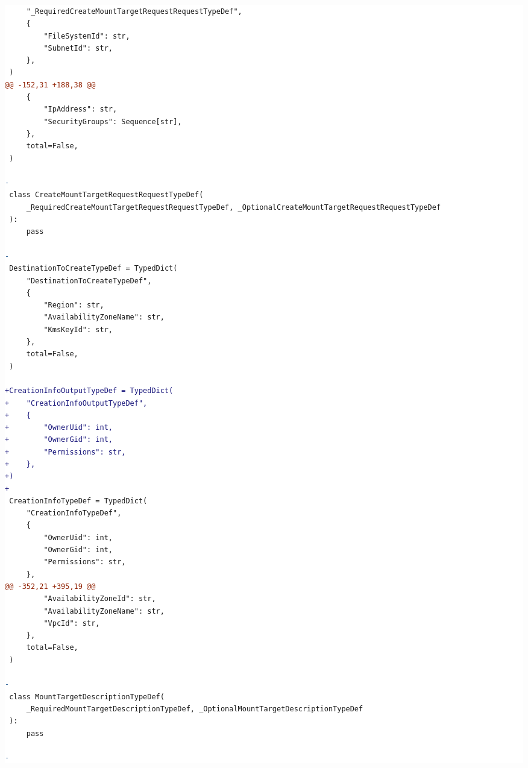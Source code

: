 ```diff
     "_RequiredCreateMountTargetRequestRequestTypeDef",
     {
         "FileSystemId": str,
         "SubnetId": str,
     },
 )
@@ -152,31 +188,38 @@
     {
         "IpAddress": str,
         "SecurityGroups": Sequence[str],
     },
     total=False,
 )
 
-
 class CreateMountTargetRequestRequestTypeDef(
     _RequiredCreateMountTargetRequestRequestTypeDef, _OptionalCreateMountTargetRequestRequestTypeDef
 ):
     pass
 
-
 DestinationToCreateTypeDef = TypedDict(
     "DestinationToCreateTypeDef",
     {
         "Region": str,
         "AvailabilityZoneName": str,
         "KmsKeyId": str,
     },
     total=False,
 )
 
+CreationInfoOutputTypeDef = TypedDict(
+    "CreationInfoOutputTypeDef",
+    {
+        "OwnerUid": int,
+        "OwnerGid": int,
+        "Permissions": str,
+    },
+)
+
 CreationInfoTypeDef = TypedDict(
     "CreationInfoTypeDef",
     {
         "OwnerUid": int,
         "OwnerGid": int,
         "Permissions": str,
     },
@@ -352,21 +395,19 @@
         "AvailabilityZoneId": str,
         "AvailabilityZoneName": str,
         "VpcId": str,
     },
     total=False,
 )
 
-
 class MountTargetDescriptionTypeDef(
     _RequiredMountTargetDescriptionTypeDef, _OptionalMountTargetDescriptionTypeDef
 ):
     pass
 
-
```